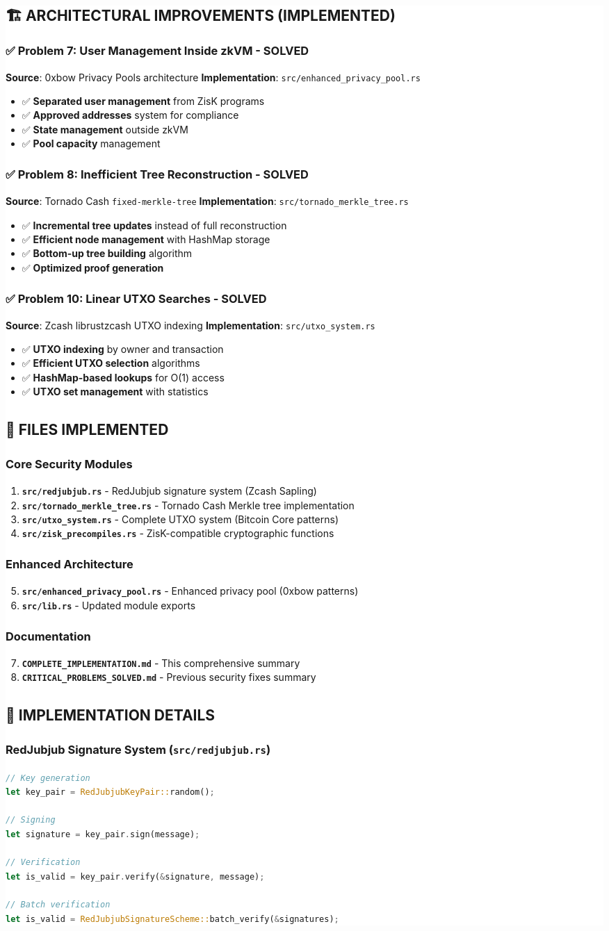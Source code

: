 ## **🏗️ ARCHITECTURAL IMPROVEMENTS (IMPLEMENTED)**

### **✅ Problem 7: User Management Inside zkVM - SOLVED**
**Source**: 0xbow Privacy Pools architecture
**Implementation**: `src/enhanced_privacy_pool.rs`
- ✅ **Separated user management** from ZisK programs
- ✅ **Approved addresses** system for compliance
- ✅ **State management** outside zkVM
- ✅ **Pool capacity** management

### **✅ Problem 8: Inefficient Tree Reconstruction - SOLVED**
**Source**: Tornado Cash `fixed-merkle-tree`
**Implementation**: `src/tornado_merkle_tree.rs`
- ✅ **Incremental tree updates** instead of full reconstruction
- ✅ **Efficient node management** with HashMap storage
- ✅ **Bottom-up tree building** algorithm
- ✅ **Optimized proof generation**

### **✅ Problem 10: Linear UTXO Searches - SOLVED**
**Source**: Zcash librustzcash UTXO indexing
**Implementation**: `src/utxo_system.rs`
- ✅ **UTXO indexing** by owner and transaction
- ✅ **Efficient UTXO selection** algorithms
- ✅ **HashMap-based lookups** for O(1) access
- ✅ **UTXO set management** with statistics

## **📁 FILES IMPLEMENTED**

### **Core Security Modules**
1. **`src/redjubjub.rs`** - RedJubjub signature system (Zcash Sapling)
2. **`src/tornado_merkle_tree.rs`** - Tornado Cash Merkle tree implementation
3. **`src/utxo_system.rs`** - Complete UTXO system (Bitcoin Core patterns)
4. **`src/zisk_precompiles.rs`** - ZisK-compatible cryptographic functions

### **Enhanced Architecture**
5. **`src/enhanced_privacy_pool.rs`** - Enhanced privacy pool (0xbow patterns)
6. **`src/lib.rs`** - Updated module exports

### **Documentation**
7. **`COMPLETE_IMPLEMENTATION.md`** - This comprehensive summary
8. **`CRITICAL_PROBLEMS_SOLVED.md`** - Previous security fixes summary

## **🔧 IMPLEMENTATION DETAILS**

### **RedJubjub Signature System (`src/redjubjub.rs`)**
```rust
// Key generation
let key_pair = RedJubjubKeyPair::random();

// Signing
let signature = key_pair.sign(message);

// Verification
let is_valid = key_pair.verify(&signature, message);

// Batch verification
let is_valid = RedJubjubSignatureScheme::batch_verify(&signatures);
```
